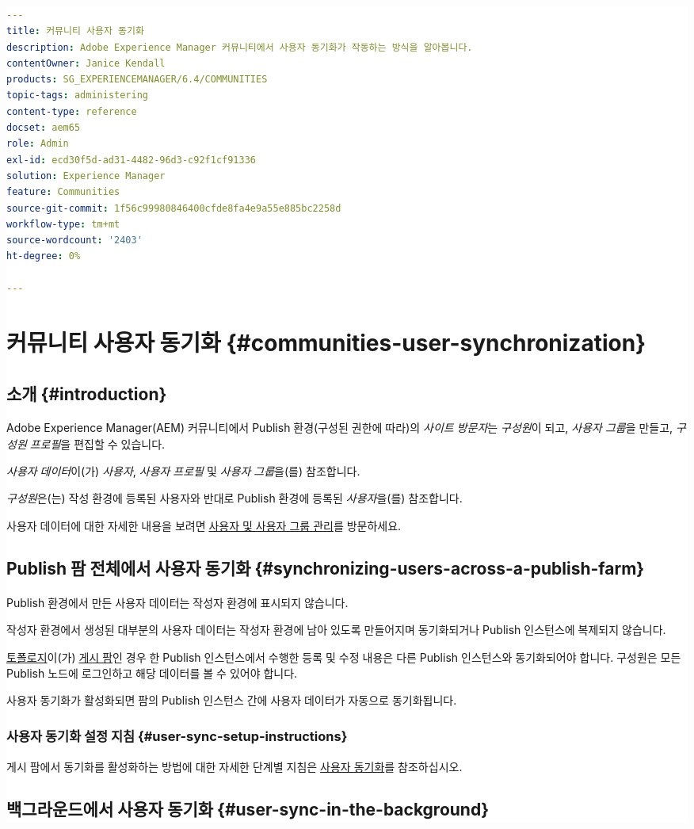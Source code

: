 ```yaml
---
title: 커뮤니티 사용자 동기화
description: Adobe Experience Manager 커뮤니티에서 사용자 동기화가 작동하는 방식을 알아봅니다.
contentOwner: Janice Kendall
products: SG_EXPERIENCEMANAGER/6.4/COMMUNITIES
topic-tags: administering
content-type: reference
docset: aem65
role: Admin
exl-id: ecd30f5d-ad31-4482-96d3-c92f1cf91336
solution: Experience Manager
feature: Communities
source-git-commit: 1f56c99980846400cfde8fa4e9a55e885bc2258d
workflow-type: tm+mt
source-wordcount: '2403'
ht-degree: 0%

---
```


# 커뮤니티 사용자 동기화 {#communities-user-synchronization}

## 소개 {#introduction}

Adobe Experience Manager(AEM) 커뮤니티에서 Publish 환경(구성된 권한에 따라)의 *사이트 방문자*&#x200B;는 *구성원*&#x200B;이 되고, *사용자 그룹*&#x200B;을 만들고, *구성원 프로필*&#x200B;을 편집할 수 있습니다.

*사용자 데이터*&#x200B;이(가) *사용자*, *사용자 프로필* 및 *사용자 그룹*&#x200B;을(를) 참조합니다.

*구성원*&#x200B;은(는) 작성 환경에 등록된 사용자와 반대로 Publish 환경에 등록된 *사용자*&#x200B;을(를) 참조합니다.

사용자 데이터에 대한 자세한 내용을 보려면 [사용자 및 사용자 그룹 관리](/help/communities/users.md)를 방문하세요.

## Publish 팜 전체에서 사용자 동기화 {#synchronizing-users-across-a-publish-farm}

Publish 환경에서 만든 사용자 데이터는 작성자 환경에 표시되지 않습니다.

작성자 환경에서 생성된 대부분의 사용자 데이터는 작성자 환경에 남아 있도록 만들어지며 동기화되거나 Publish 인스턴스에 복제되지 않습니다.

[토폴로지](/help/communities/topologies.md)이(가) [게시 팜](/help/sites-deploying/recommended-deploys.md#tarmk-farm)인 경우 한 Publish 인스턴스에서 수행한 등록 및 수정 내용은 다른 Publish 인스턴스와 동기화되어야 합니다. 구성원은 모든 Publish 노드에 로그인하고 해당 데이터를 볼 수 있어야 합니다.

사용자 동기화가 활성화되면 팜의 Publish 인스턴스 간에 사용자 데이터가 자동으로 동기화됩니다.

### 사용자 동기화 설정 지침 {#user-sync-setup-instructions}

게시 팜에서 동기화를 활성화하는 방법에 대한 자세한 단계별 지침은 [사용자 동기화](/help/sites-administering/sync.md)를 참조하십시오.

## 백그라운드에서 사용자 동기화 {#user-sync-in-the-background}
